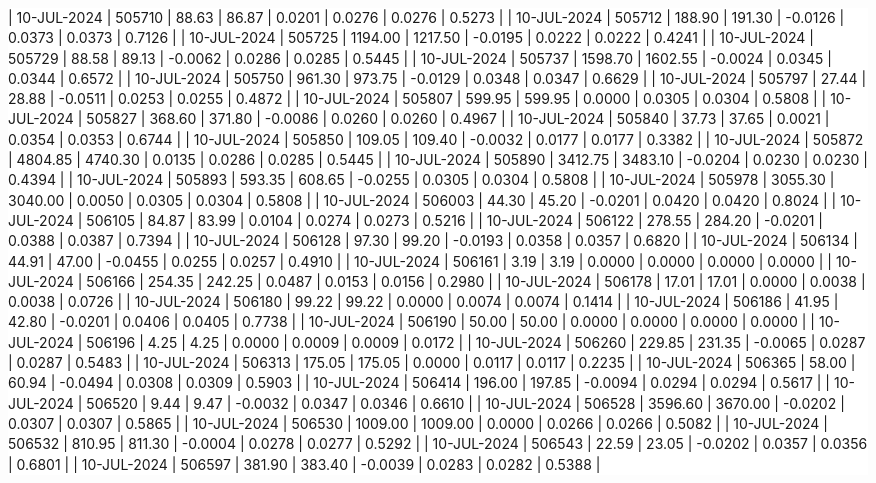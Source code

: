 | 10-JUL-2024 | 505710 | 88.63 | 86.87 | 0.0201 | 0.0276 | 0.0276 | 0.5273 |
| 10-JUL-2024 | 505712 | 188.90 | 191.30 | -0.0126 | 0.0373 | 0.0373 | 0.7126 |
| 10-JUL-2024 | 505725 | 1194.00 | 1217.50 | -0.0195 | 0.0222 | 0.0222 | 0.4241 |
| 10-JUL-2024 | 505729 | 88.58 | 89.13 | -0.0062 | 0.0286 | 0.0285 | 0.5445 |
| 10-JUL-2024 | 505737 | 1598.70 | 1602.55 | -0.0024 | 0.0345 | 0.0344 | 0.6572 |
| 10-JUL-2024 | 505750 | 961.30 | 973.75 | -0.0129 | 0.0348 | 0.0347 | 0.6629 |
| 10-JUL-2024 | 505797 | 27.44 | 28.88 | -0.0511 | 0.0253 | 0.0255 | 0.4872 |
| 10-JUL-2024 | 505807 | 599.95 | 599.95 | 0.0000 | 0.0305 | 0.0304 | 0.5808 |
| 10-JUL-2024 | 505827 | 368.60 | 371.80 | -0.0086 | 0.0260 | 0.0260 | 0.4967 |
| 10-JUL-2024 | 505840 | 37.73 | 37.65 | 0.0021 | 0.0354 | 0.0353 | 0.6744 |
| 10-JUL-2024 | 505850 | 109.05 | 109.40 | -0.0032 | 0.0177 | 0.0177 | 0.3382 |
| 10-JUL-2024 | 505872 | 4804.85 | 4740.30 | 0.0135 | 0.0286 | 0.0285 | 0.5445 |
| 10-JUL-2024 | 505890 | 3412.75 | 3483.10 | -0.0204 | 0.0230 | 0.0230 | 0.4394 |
| 10-JUL-2024 | 505893 | 593.35 | 608.65 | -0.0255 | 0.0305 | 0.0304 | 0.5808 |
| 10-JUL-2024 | 505978 | 3055.30 | 3040.00 | 0.0050 | 0.0305 | 0.0304 | 0.5808 |
| 10-JUL-2024 | 506003 | 44.30 | 45.20 | -0.0201 | 0.0420 | 0.0420 | 0.8024 |
| 10-JUL-2024 | 506105 | 84.87 | 83.99 | 0.0104 | 0.0274 | 0.0273 | 0.5216 |
| 10-JUL-2024 | 506122 | 278.55 | 284.20 | -0.0201 | 0.0388 | 0.0387 | 0.7394 |
| 10-JUL-2024 | 506128 | 97.30 | 99.20 | -0.0193 | 0.0358 | 0.0357 | 0.6820 |
| 10-JUL-2024 | 506134 | 44.91 | 47.00 | -0.0455 | 0.0255 | 0.0257 | 0.4910 |
| 10-JUL-2024 | 506161 | 3.19 | 3.19 | 0.0000 | 0.0000 | 0.0000 | 0.0000 |
| 10-JUL-2024 | 506166 | 254.35 | 242.25 | 0.0487 | 0.0153 | 0.0156 | 0.2980 |
| 10-JUL-2024 | 506178 | 17.01 | 17.01 | 0.0000 | 0.0038 | 0.0038 | 0.0726 |
| 10-JUL-2024 | 506180 | 99.22 | 99.22 | 0.0000 | 0.0074 | 0.0074 | 0.1414 |
| 10-JUL-2024 | 506186 | 41.95 | 42.80 | -0.0201 | 0.0406 | 0.0405 | 0.7738 |
| 10-JUL-2024 | 506190 | 50.00 | 50.00 | 0.0000 | 0.0000 | 0.0000 | 0.0000 |
| 10-JUL-2024 | 506196 | 4.25 | 4.25 | 0.0000 | 0.0009 | 0.0009 | 0.0172 |
| 10-JUL-2024 | 506260 | 229.85 | 231.35 | -0.0065 | 0.0287 | 0.0287 | 0.5483 |
| 10-JUL-2024 | 506313 | 175.05 | 175.05 | 0.0000 | 0.0117 | 0.0117 | 0.2235 |
| 10-JUL-2024 | 506365 | 58.00 | 60.94 | -0.0494 | 0.0308 | 0.0309 | 0.5903 |
| 10-JUL-2024 | 506414 | 196.00 | 197.85 | -0.0094 | 0.0294 | 0.0294 | 0.5617 |
| 10-JUL-2024 | 506520 | 9.44 | 9.47 | -0.0032 | 0.0347 | 0.0346 | 0.6610 |
| 10-JUL-2024 | 506528 | 3596.60 | 3670.00 | -0.0202 | 0.0307 | 0.0307 | 0.5865 |
| 10-JUL-2024 | 506530 | 1009.00 | 1009.00 | 0.0000 | 0.0266 | 0.0266 | 0.5082 |
| 10-JUL-2024 | 506532 | 810.95 | 811.30 | -0.0004 | 0.0278 | 0.0277 | 0.5292 |
| 10-JUL-2024 | 506543 | 22.59 | 23.05 | -0.0202 | 0.0357 | 0.0356 | 0.6801 |
| 10-JUL-2024 | 506597 | 381.90 | 383.40 | -0.0039 | 0.0283 | 0.0282 | 0.5388 |